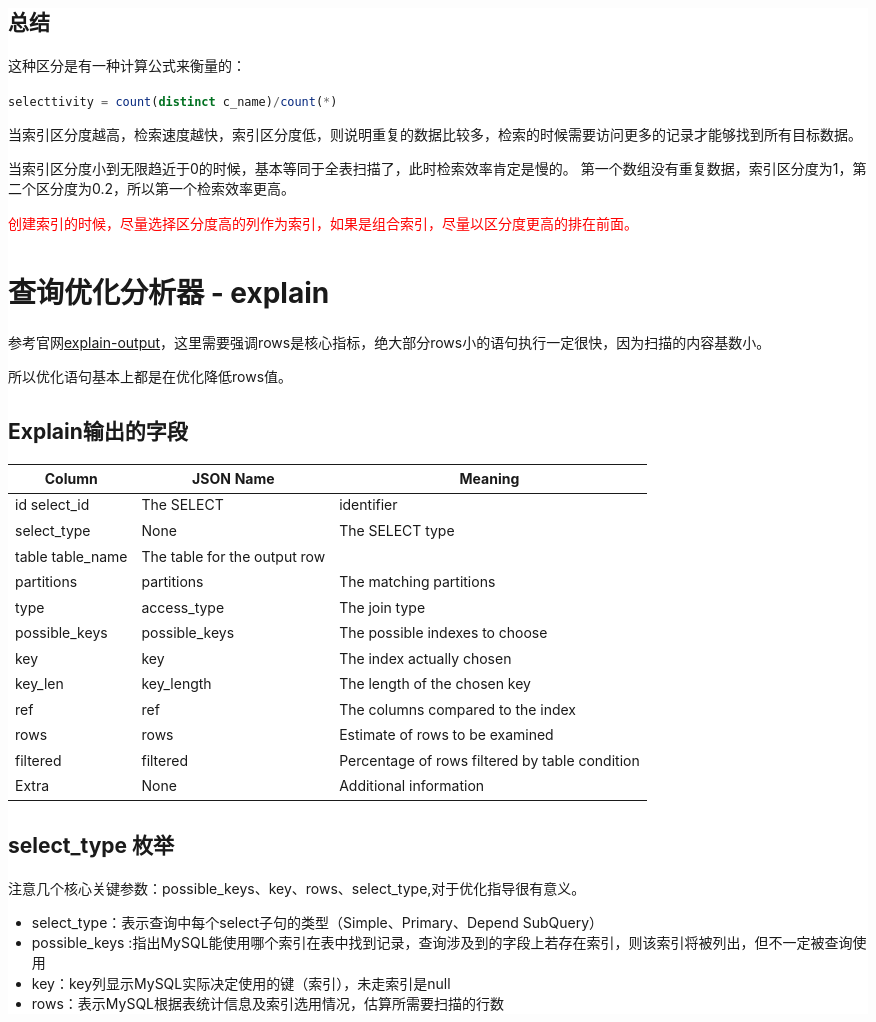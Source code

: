 ## 总结

这种区分是有一种计算公式来衡量的：

```sql
selecttivity = count(distinct c_name)/count(*) 
```

当索引区分度越高，检索速度越快，索引区分度低，则说明重复的数据比较多，检索的时候需要访问更多的记录才能够找到所有目标数据。

当索引区分度小到无限趋近于0的时候，基本等同于全表扫描了，此时检索效率肯定是慢的。
第一个数组没有重复数据，索引区分度为1，第二个区分度为0.2，所以第一个检索效率更高。

<span style="color:red">创建索引的时候，尽量选择区分度高的列作为索引，如果是组合索引，尽量以区分度更高的排在前面。</span>

# 查询优化分析器 - explain

参考官网[explain-output](https://dev.mysql.com/doc/refman/8.0/en/explain-output.html)，这里需要强调rows是核心指标，绝大部分rows小的语句执行一定很快，因为扫描的内容基数小。

所以优化语句基本上都是在优化降低rows值。

## Explain输出的字段

| Column           | JSON Name                    | Meaning                                        |
| ---------------- | ---------------------------- | ---------------------------------------------- |
| id select_id     | The SELECT                   | identifier                                     |
| select_type      | None                         | The SELECT type                                |
| table table_name | The table for the output row |                                                |
| partitions       | partitions                   | The matching partitions                        |
| type             | access_type                  | The join type                                  |
| possible_keys    | possible_keys                | The possible indexes to choose                 |
| key              | key                          | The index actually chosen                      |
| key_len          | key_length                   | The length of the chosen key                   |
| ref              | ref                          | The columns compared to the index              |
| rows             | rows                         | Estimate of rows to be examined                |
| filtered         | filtered                     | Percentage of rows filtered by table condition |
| Extra            | None                         | Additional information                         |

##  select_type 枚举

注意几个核心关键参数：possible_keys、key、rows、select_type,对于优化指导很有意义。

- select_type：表示查询中每个select子句的类型（Simple、Primary、Depend SubQuery）
- possible_keys :指出MySQL能使用哪个索引在表中找到记录，查询涉及到的字段上若存在索引，则该索引将被列出，但不一定被查询使用
- key：key列显示MySQL实际决定使用的键（索引），未走索引是null
- rows：表示MySQL根据表统计信息及索引选用情况，估算所需要扫描的行数
